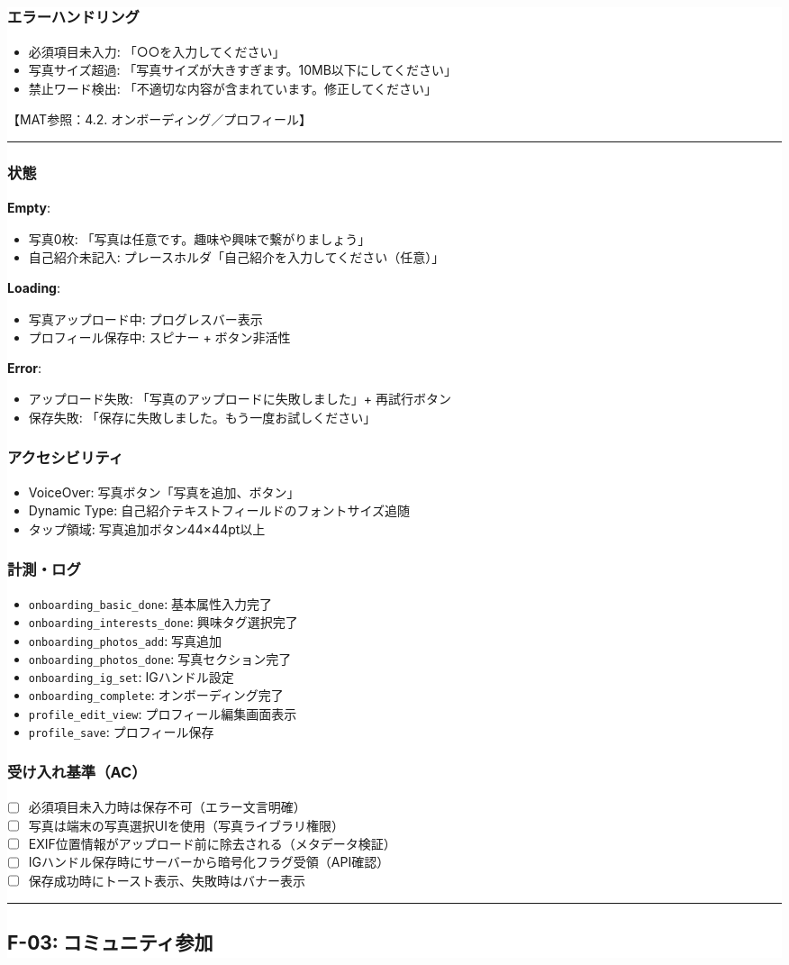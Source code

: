 ### エラーハンドリング

- 必須項目未入力: 「○○を入力してください」
- 写真サイズ超過: 「写真サイズが大きすぎます。10MB以下にしてください」
- 禁止ワード検出: 「不適切な内容が含まれています。修正してください」

【MAT参照：4.2. オンボーディング／プロフィール】

---

### 状態

**Empty**:
- 写真0枚: 「写真は任意です。趣味や興味で繋がりましょう」
- 自己紹介未記入: プレースホルダ「自己紹介を入力してください（任意）」

**Loading**:
- 写真アップロード中: プログレスバー表示
- プロフィール保存中: スピナー + ボタン非活性

**Error**:
- アップロード失敗: 「写真のアップロードに失敗しました」+ 再試行ボタン
- 保存失敗: 「保存に失敗しました。もう一度お試しください」

### アクセシビリティ

- VoiceOver: 写真ボタン「写真を追加、ボタン」
- Dynamic Type: 自己紹介テキストフィールドのフォントサイズ追随
- タップ領域: 写真追加ボタン44×44pt以上

### 計測・ログ

- `onboarding_basic_done`: 基本属性入力完了
- `onboarding_interests_done`: 興味タグ選択完了
- `onboarding_photos_add`: 写真追加
- `onboarding_photos_done`: 写真セクション完了
- `onboarding_ig_set`: IGハンドル設定
- `onboarding_complete`: オンボーディング完了
- `profile_edit_view`: プロフィール編集画面表示
- `profile_save`: プロフィール保存

### 受け入れ基準（AC）

- [ ] 必須項目未入力時は保存不可（エラー文言明確）
- [ ] 写真は端末の写真選択UIを使用（写真ライブラリ権限）
- [ ] EXIF位置情報がアップロード前に除去される（メタデータ検証）
- [ ] IGハンドル保存時にサーバーから暗号化フラグ受領（API確認）
- [ ] 保存成功時にトースト表示、失敗時はバナー表示

---

## F-03: コミュニティ参加
